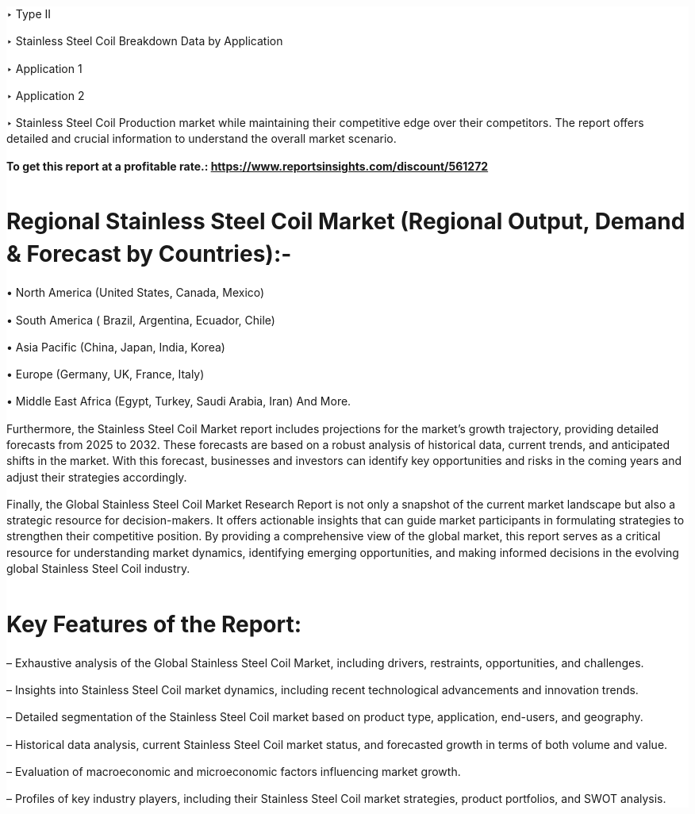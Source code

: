    ‣ Type II

‣ Stainless Steel Coil Breakdown Data by Application

   ‣ Application 1

   ‣ Application 2

   ‣ Stainless Steel Coil Production market while maintaining their competitive edge over their competitors. The report offers detailed and crucial information to understand the overall market scenario.

<strong>To get this report at a profitable rate.: <a href=https://www.reportsinsights.com/discount/561272>https://www.reportsinsights.com/discount/561272</a></strong>

# <strong>Regional Stainless Steel Coil Market (Regional Output, Demand &amp; Forecast by Countries):-</strong>

• North America (United States, Canada, Mexico)

• South America ( Brazil, Argentina, Ecuador, Chile)

• Asia Pacific (China, Japan, India, Korea)

• Europe (Germany, UK, France, Italy)

• Middle East Africa (Egypt, Turkey, Saudi Arabia, Iran) And More.

Furthermore, the Stainless Steel Coil Market report includes projections for the market’s growth trajectory, providing detailed forecasts from 2025 to 2032. These forecasts are based on a robust analysis of historical data, current trends, and anticipated shifts in the market. With this forecast, businesses and investors can identify key opportunities and risks in the coming years and adjust their strategies accordingly.

Finally, the Global Stainless Steel Coil Market Research Report is not only a snapshot of the current market landscape but also a strategic resource for decision-makers. It offers actionable insights that can guide market participants in formulating strategies to strengthen their competitive position. By providing a comprehensive view of the global market, this report serves as a critical resource for understanding market dynamics, identifying emerging opportunities, and making informed decisions in the evolving global Stainless Steel Coil industry.

# <strong>Key Features of the Report:</strong>

– Exhaustive analysis of the Global Stainless Steel Coil Market, including drivers, restraints, opportunities, and challenges.

– Insights into Stainless Steel Coil market dynamics, including recent technological advancements and innovation trends.

– Detailed segmentation of the Stainless Steel Coil market based on product type, application, end-users, and geography.

– Historical data analysis, current Stainless Steel Coil market status, and forecasted growth in terms of both volume and value.

– Evaluation of macroeconomic and microeconomic factors influencing market growth.

– Profiles of key industry players, including their Stainless Steel Coil market strategies, product portfolios, and SWOT analysis.

